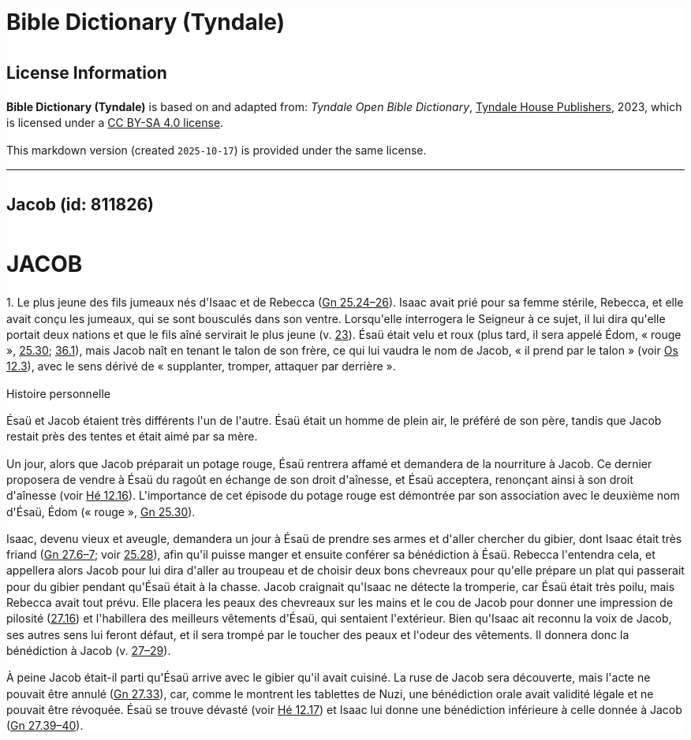 # Bible Dictionary (Tyndale)

## License Information

**Bible Dictionary (Tyndale)** is based on and adapted from: _Tyndale Open Bible Dictionary_, [Tyndale House Publishers](https://tyndaleopenresources.com/), 2023, which is licensed under a [CC BY-SA 4.0 license](https://creativecommons.org/licenses/by-sa/4.0/legalcode.en).

This markdown version (created `2025-10-17`) is provided under the same license.



--------------------------------

## Jacob (id: 811826)

JACOB
=====

1\. Le plus jeune des fils jumeaux nés d'Isaac et de Rebecca ([Gn 25\.24–26](https://ref.ly/Gen25:24-Gen25:26)). Isaac avait prié pour sa femme stérile, Rebecca, et elle avait conçu les jumeaux, qui se sont bousculés dans son ventre. Lorsqu'elle interrogera le Seigneur à ce sujet, il lui dira qu'elle portait deux nations et que le fils aîné servirait le plus jeune (v. [23](https://ref.ly/Gen25:23)). Ésaü était velu et roux (plus tard, il sera appelé Édom, « rouge », [25\.30](https://ref.ly/Gen25:30); [36\.1](https://ref.ly/Gen36:1)), mais Jacob naît en tenant le talon de son frère, ce qui lui vaudra le nom de Jacob, « il prend par le talon » (voir [Os 12\.3](https://ref.ly/Hos12:3)), avec le sens dérivé de « supplanter, tromper, attaquer par derrière ».

Histoire personnelle

Ésaü et Jacob étaient très différents l'un de l'autre. Ésaü était un homme de plein air, le préféré de son père, tandis que Jacob restait près des tentes et était aimé par sa mère.

Un jour, alors que Jacob préparait un potage rouge, Ésaü rentrera affamé et demandera de la nourriture à Jacob. Ce dernier proposera de vendre à Ésaü du ragoût en échange de son droit d'aînesse, et Ésaü acceptera, renonçant ainsi à son droit d'aînesse (voir [Hé 12\.16](https://ref.ly/Heb12:16)). L'importance de cet épisode du potage rouge est démontrée par son association avec le deuxième nom d'Ésaü, Édom (« rouge », [Gn 25\.30](https://ref.ly/Gen25:30)).

Isaac, devenu vieux et aveugle, demandera un jour à Ésaü de prendre ses armes et d'aller chercher du gibier, dont Isaac était très friand ([Gn 27\.6–7](https://ref.ly/Gen27:6-Gen27:7); voir [25\.28](https://ref.ly/Gen25:28)), afin qu'il puisse manger et ensuite conférer sa bénédiction à Ésaü. Rebecca l'entendra cela, et appellera alors Jacob pour lui dira d'aller au troupeau et de choisir deux bons chevreaux pour qu'elle prépare un plat qui passerait pour du gibier pendant qu'Ésaü était à la chasse. Jacob craignait qu'Isaac ne détecte la tromperie, car Ésaü était très poilu, mais Rebecca avait tout prévu. Elle placera les peaux des chevreaux sur les mains et le cou de Jacob pour donner une impression de pilosité ([27\.16](https://ref.ly/Gen27:16)) et l'habillera des meilleurs vêtements d'Ésaü, qui sentaient l'extérieur. Bien qu'Isaac ait reconnu la voix de Jacob, ses autres sens lui feront défaut, et il sera trompé par le toucher des peaux et l'odeur des vêtements. Il donnera donc la bénédiction à Jacob (v. [27–29](https://ref.ly/Gen27:27-Gen27:29)).

À peine Jacob était\-il parti qu'Ésaü arrive avec le gibier qu'il avait cuisiné. La ruse de Jacob sera découverte, mais l'acte ne pouvait être annulé ([Gn 27\.33](https://ref.ly/Gen27:33)), car, comme le montrent les tablettes de Nuzi, une bénédiction orale avait validité légale et ne pouvait être révoquée. Ésaü se trouve dévasté (voir [Hé 12\.17](https://ref.ly/Heb12:17)) et Isaac lui donne une bénédiction inférieure à celle donnée à Jacob ([Gn 27\.39–40](https://ref.ly/Gen27:39-Gen27:40)).
